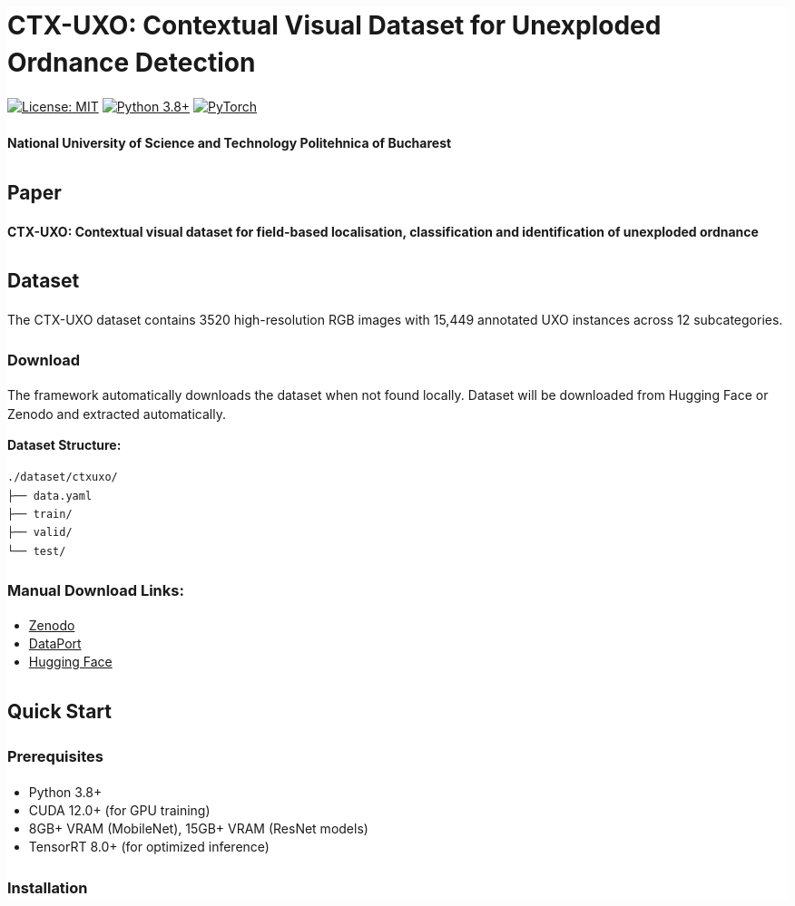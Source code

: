 # CTX-UXO: Contextual Visual Dataset for Unexploded Ordnance Detection

[![License: MIT](https://img.shields.io/badge/License-MIT-yellow.svg)](https://opensource.org/licenses/MIT)
[![Python 3.8+](https://img.shields.io/badge/python-3.8+-blue.svg)](https://www.python.org/downloads/)
[![PyTorch](https://img.shields.io/badge/PyTorch-2.0+-red.svg)](https://pytorch.org/)

#### National University of Science and Technology Politehnica of Bucharest

## Paper
**CTX-UXO: Contextual visual dataset for field-based localisation, classification and identification of unexploded ordnance**

## Dataset
The CTX-UXO dataset contains 3520 high-resolution RGB images with 15,449 annotated UXO instances across 12 subcategories.

### Download
The framework automatically downloads the dataset when not found locally. Dataset will be downloaded from Hugging Face or Zenodo and extracted automatically.

**Dataset Structure:**
```
./dataset/ctxuxo/
├── data.yaml
├── train/
├── valid/
└── test/
```

### Manual Download Links:
- [Zenodo](https://zenodo.org/records/17052675)
- [DataPort](https://ieee-dataport.org/documents/ctx-uxo-comprehensive-dataset-detection-and-identification-unexploded-ordnances)
- [Hugging Face](https://huggingface.co/datasets/UXO-Politehnica-Bucharest/Contextual_Vision_for_Unexploded_Ordnances) 

## Quick Start

### Prerequisites
- Python 3.8+
- CUDA 12.0+ (for GPU training)
- 8GB+ VRAM (MobileNet), 15GB+ VRAM (ResNet models)
- TensorRT 8.0+ (for optimized inference)

### Installation
